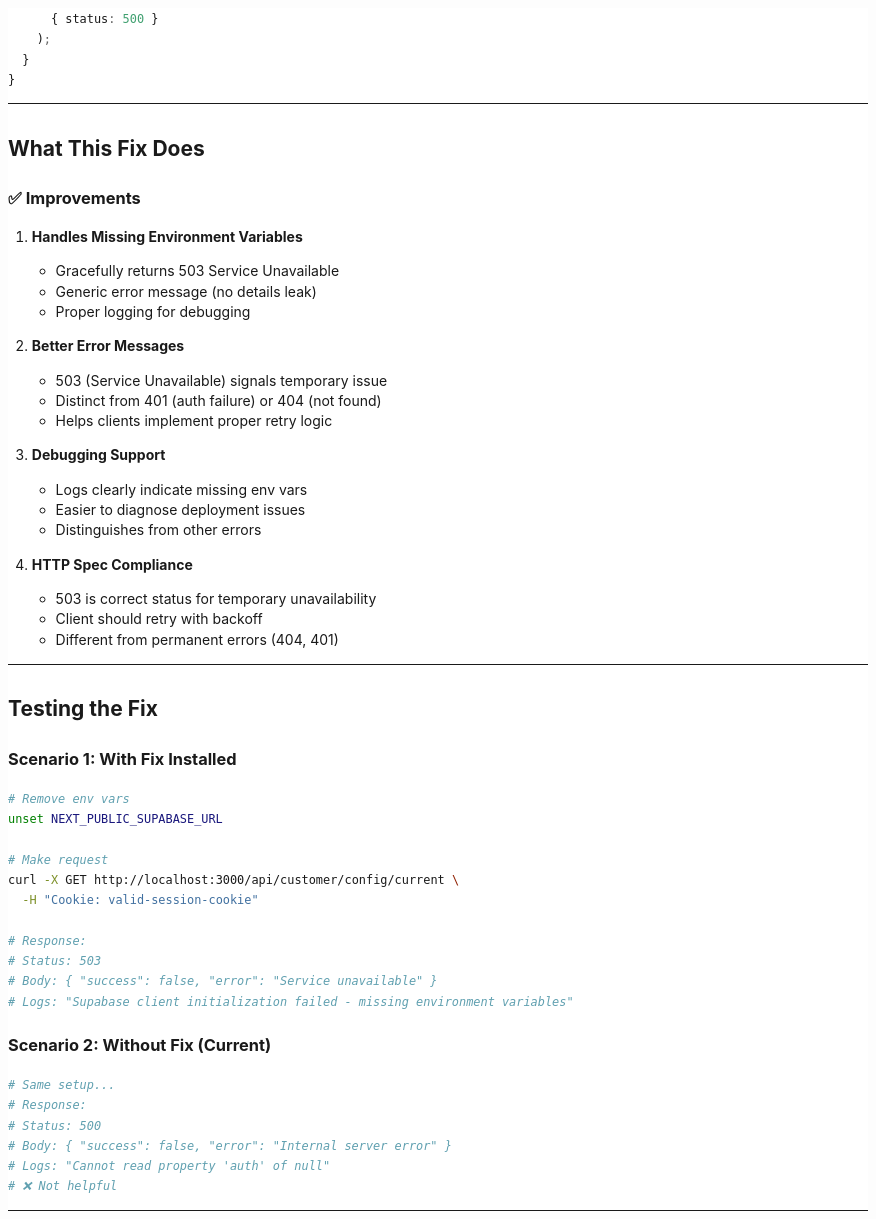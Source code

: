 ```typescript
      { status: 500 }
    );
  }
}
```

---

## What This Fix Does

### ✅ Improvements

1. **Handles Missing Environment Variables**
   - Gracefully returns 503 Service Unavailable
   - Generic error message (no details leak)
   - Proper logging for debugging

2. **Better Error Messages**
   - 503 (Service Unavailable) signals temporary issue
   - Distinct from 401 (auth failure) or 404 (not found)
   - Helps clients implement proper retry logic

3. **Debugging Support**
   - Logs clearly indicate missing env vars
   - Easier to diagnose deployment issues
   - Distinguishes from other errors

4. **HTTP Spec Compliance**
   - 503 is correct status for temporary unavailability
   - Client should retry with backoff
   - Different from permanent errors (404, 401)

---

## Testing the Fix

### Scenario 1: With Fix Installed
```bash
# Remove env vars
unset NEXT_PUBLIC_SUPABASE_URL

# Make request
curl -X GET http://localhost:3000/api/customer/config/current \
  -H "Cookie: valid-session-cookie"

# Response:
# Status: 503
# Body: { "success": false, "error": "Service unavailable" }
# Logs: "Supabase client initialization failed - missing environment variables"
```

### Scenario 2: Without Fix (Current)
```bash
# Same setup...
# Response:
# Status: 500
# Body: { "success": false, "error": "Internal server error" }
# Logs: "Cannot read property 'auth' of null"
# ❌ Not helpful
```

---